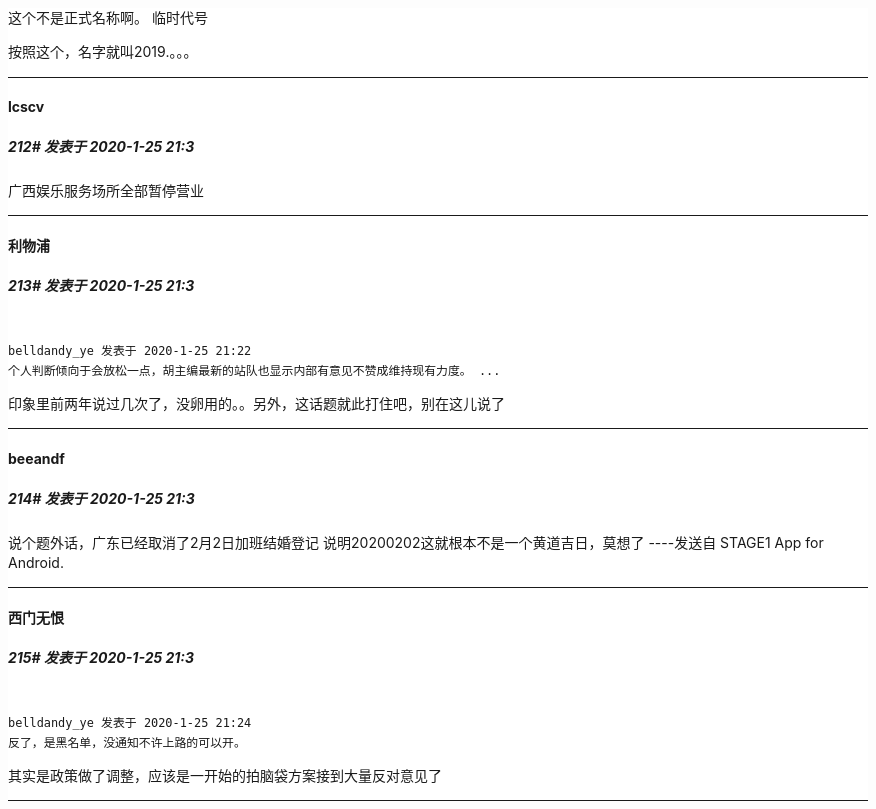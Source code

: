 
这个不是正式名称啊。 临时代号

按照这个，名字就叫2019.。。。


-----

####  lcscv
##### 212#       发表于 2020-1-25 21:3


广西娱乐服务场所全部暂停营业


-----

####  利物浦
##### 213#       发表于 2020-1-25 21:3


```

belldandy_ye 发表于 2020-1-25 21:22
个人判断倾向于会放松一点，胡主编最新的站队也显示内部有意见不赞成维持现有力度。 ...

```


印象里前两年说过几次了，没卵用的。。另外，这话题就此打住吧，别在这儿说了


-----

####  beeandf
##### 214#       发表于 2020-1-25 21:3


说个题外话，广东已经取消了2月2日加班结婚登记
说明20200202这就根本不是一个黄道吉日，莫想了
----发送自 STAGE1 App for Android.


-----

####  西门无恨
##### 215#       发表于 2020-1-25 21:3


```

belldandy_ye 发表于 2020-1-25 21:24
反了，是黑名单，没通知不许上路的可以开。

```


其实是政策做了调整，应该是一开始的拍脑袋方案接到大量反对意见了


-----
